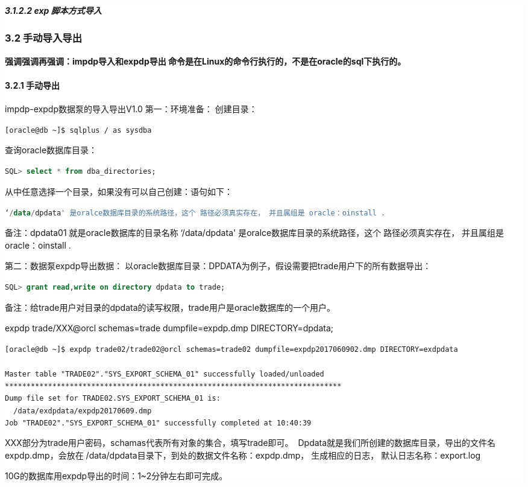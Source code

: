 
##### 3.1.2.2  exp 脚本方式导入



### 3.2 手动导入导出

**强调强调再强调：impdp导入和expdp导出 命令是在Linux的命令行执行的，不是在oracle的sql下执行的。**

#### 3.2.1 手动导出

impdp-expdp数据泵的导入导出V1.0
第一：环境准备：
创建目录：

```shell
[oracle@db ~]$ sqlplus / as sysdba
```

查询oracle数据库目录：

```sql
SQL> select * from dba_directories;
```

从中任意选择一个目录，如果没有可以自己创建：语句如下：

```sql
‘/data/dpdata' 是oralce数据库目录的系统路径，这个 路径必须真实存在， 并且属组是 oracle：oinstall .
```

备注：dpdata01 就是oracle数据库的目录名称
‘/data/dpdata' 是oralce数据库目录的系统路径，这个 路径必须真实存在， 并且属组是 oracle：oinstall .

第二：数据泵expdp导出数据：
以oracle数据库目录：DPDATA为例子，假设需要把trade用户下的所有数据导出： 

```sql
SQL> grant read,write on directory dpdata to trade;
```

备注：给trade用户对目录的dpdata的读写权限，trade用户是oracle数据库的一个用户。

expdp trade/XXX@orcl schemas=trade dumpfile=expdp.dmp DIRECTORY=dpdata;

```shell
[oracle@db ~]$ expdp trade02/trade02@orcl schemas=trade02 dumpfile=expdp2017060902.dmp DIRECTORY=exdpdata

Master table "TRADE02"."SYS_EXPORT_SCHEMA_01" successfully loaded/unloaded
******************************************************************************
Dump file set for TRADE02.SYS_EXPORT_SCHEMA_01 is:
  /data/exdpdata/expdp20170609.dmp
Job "TRADE02"."SYS_EXPORT_SCHEMA_01" successfully completed at 10:40:39
```

XXX部分为trade用户密码，schamas代表所有对象的集合，填写trade即可。 
Dpdata就是我们所创建的数据库目录，导出的文件名expdp.dmp，会放在
/data/dpdata目录下，到处的数据文件名称：expdp.dmp， 生成相应的日志， 默认日志名称：export.log

10G的数据库用expdp导出的时间：1~2分钟左右即可完成。
